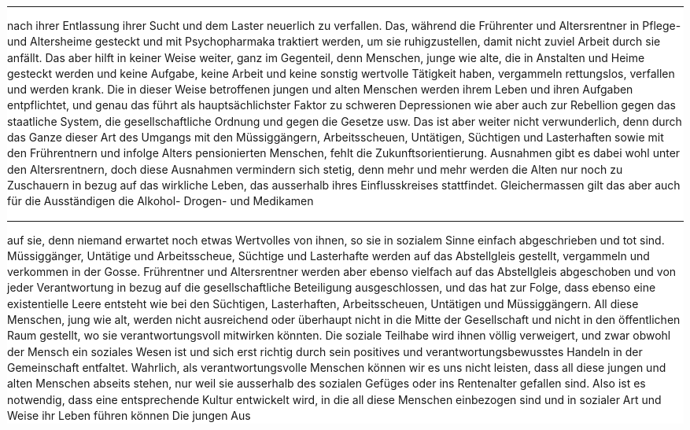 
-----

nach ihrer Entlassung ihrer Sucht und dem Laster neuerlich zu verfallen. Das, während die Frührenter und Altersrentner in Pflege- und Altersheime gesteckt und mit
Psychopharmaka traktiert werden, um sie ruhigzustellen,
damit nicht zuviel Arbeit durch sie anfällt. Das aber hilft
in keiner Weise weiter, ganz im Gegenteil, denn Menschen, junge wie alte, die in Anstalten und Heime gesteckt werden und keine Aufgabe, keine Arbeit und keine
sonstig wertvolle Tätigkeit haben, vergammeln rettungslos, verfallen und werden krank. Die in dieser Weise betroffenen jungen und alten Menschen werden ihrem Leben
und ihren Aufgaben entpflichtet, und genau das führt als
hauptsächlichster Faktor zu schweren Depressionen wie
aber auch zur Rebellion gegen das staatliche System, die
gesellschaftliche Ordnung und gegen die Gesetze usw.
Das ist aber weiter nicht verwunderlich, denn durch das
Ganze dieser Art des Umgangs mit den Müssiggängern,
Arbeitsscheuen, Untätigen, Süchtigen und Lasterhaften
sowie mit den Frührentnern und infolge Alters pensionierten Menschen, fehlt die Zukunftsorientierung. Ausnahmen gibt es dabei wohl unter den Altersrentnern, doch
diese Ausnahmen vermindern sich stetig, denn mehr und
mehr werden die Alten nur noch zu Zuschauern in bezug
auf das wirkliche Leben, das ausserhalb ihres Einflusskreises stattfindet. Gleichermassen gilt das aber auch für die
Ausständigen die Alkohol- Drogen- und Medikamen

-----

auf sie, denn niemand erwartet noch etwas Wertvolles von
ihnen, so sie in sozialem Sinne einfach abgeschrieben und
tot sind.
Müssiggänger, Untätige und Arbeitsscheue, Süchtige und
Lasterhafte werden auf das Abstellgleis gestellt, vergammeln und verkommen in der Gosse. Frührentner und Altersrentner werden aber ebenso vielfach auf das Abstellgleis abgeschoben und von jeder Verantwortung in bezug
auf die gesellschaftliche Beteiligung ausgeschlossen, und
das hat zur Folge, dass ebenso eine existentielle Leere entsteht wie bei den Süchtigen, Lasterhaften, Arbeitsscheuen,
Untätigen und Müssiggängern. All diese Menschen, jung
wie alt, werden nicht ausreichend oder überhaupt nicht in
die Mitte der Gesellschaft und nicht in den öffentlichen
Raum gestellt, wo sie verantwortungsvoll mitwirken könnten. Die soziale Teilhabe wird ihnen völlig verweigert, und
zwar obwohl der Mensch ein soziales Wesen ist und sich
erst richtig durch sein positives und verantwortungsbewusstes Handeln in der Gemeinschaft entfaltet.
Wahrlich, als verantwortungsvolle Menschen können wir
es uns nicht leisten, dass all diese jungen und alten Menschen abseits stehen, nur weil sie ausserhalb des sozialen
Gefüges oder ins Rentenalter gefallen sind. Also ist es notwendig, dass eine entsprechende Kultur entwickelt wird,
in die all diese Menschen einbezogen sind und in sozialer
Art und Weise ihr Leben führen können Die jungen Aus
